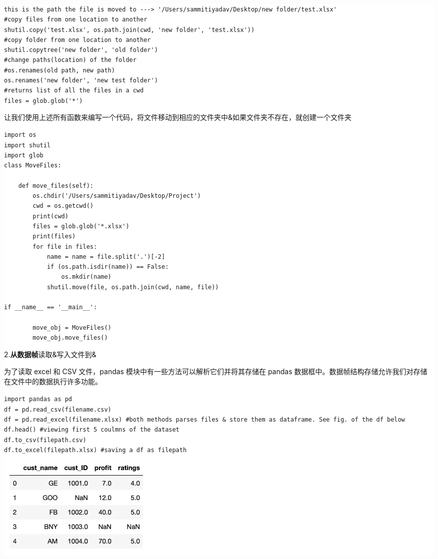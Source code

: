 ```
this is the path the file is moved to ---> '/Users/sammitiyadav/Desktop/new folder/test.xlsx'
#copy files from one location to another
shutil.copy('test.xlsx', os.path.join(cwd, 'new folder', 'test.xlsx'))
#copy folder from one location to another 
shutil.copytree('new folder', 'old folder')
#change paths(location) of the folder
#os.renames(old path, new path)
os.renames('new folder', 'new test folder')
#returns list of all the files in a cwd
files = glob.glob('*')
```

让我们使用上述所有函数来编写一个代码，将文件移动到相应的文件夹中&如果文件夹不存在，就创建一个文件夹

```
import os 
import shutil
import glob
class MoveFiles:

    def move_files(self):
        os.chdir('/Users/sammitiyadav/Desktop/Project')
        cwd = os.getcwd()
        print(cwd)
        files = glob.glob('*.xlsx')
        print(files)
        for file in files:
            name = name = file.split('.')[-2]
            if (os.path.isdir(name)) == False:
                os.mkdir(name)
            shutil.move(file, os.path.join(cwd, name, file))

if __name__ == '__main__': 

        move_obj = MoveFiles()
        move_obj.move_files()
```

2.**从数据帧**读取&写入文件到&

为了读取 excel 和 CSV 文件，pandas 模块中有一些方法可以解析它们并将其存储在 pandas 数据框中。数据帧结构存储允许我们对存储在文件中的数据执行许多功能。

```
import pandas as pd
df = pd.read_csv(filename.csv)
df = pd.read_excel(filename.xlsx) #both methods parses files & store them as dataframe. See fig. of the df below
df.head() #viewing first 5 coulmns of the dataset
df.to_csv(filepath.csv) 
df.to_excel(filepath.xlsx) #saving a df as filepath
```

![](img/be61f7b42b165cff06157866269d492e.png)
